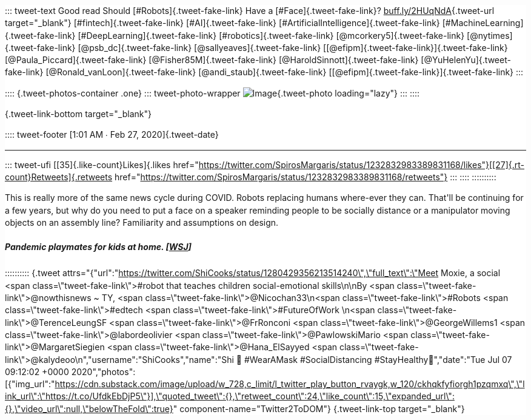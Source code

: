 ::: tweet-text
Good read Should [#Robots]{.tweet-fake-link} Have a [#Face]{.tweet-fake-link}? [buff.ly/2HUqNdA](https://buff.ly/2HUqNdA){.tweet-url target="_blank"} [#fintech]{.tweet-fake-link} [#AI]{.tweet-fake-link} [#ArtificialIntelligence]{.tweet-fake-link} [#MachineLearning]{.tweet-fake-link} [#DeepLearning]{.tweet-fake-link} [#robotics]{.tweet-fake-link} [\@mcorkery5]{.tweet-fake-link} [\@nytimes]{.tweet-fake-link} [\@psb_dc]{.tweet-fake-link} [\@sallyeaves]{.tweet-fake-link} [[\@efipm]{.tweet-fake-link}]{.tweet-fake-link} [\@Paula_Piccard]{.tweet-fake-link} [\@Fisher85M]{.tweet-fake-link} [\@HaroldSinnott]{.tweet-fake-link} [\@YuHelenYu]{.tweet-fake-link} [\@Ronald_vanLoon]{.tweet-fake-link} [\@andi_staub]{.tweet-fake-link} [[\@efipm]{.tweet-fake-link}]{.tweet-fake-link}
:::

:::: {.tweet-photos-container .one}
::: tweet-photo-wrapper
![Image](https://pbs.substack.com/media/ERvnEIsXYAAw-DL.jpg){.tweet-photo loading="lazy"}
:::
::::

[](https://twitter.com/SpirosMargaris/status/1232832983389831168){.tweet-link-bottom target="_blank"}

:::: tweet-footer
[1:01 AM ∙ Feb 27, 2020]{.tweet-date}

------------------------------------------------------------------------

::: tweet-ufi
[[35]{.like-count}Likes]{.likes href="https://twitter.com/SpirosMargaris/status/1232832983389831168/likes"}[[27]{.rt-count}Retweets]{.retweets href="https://twitter.com/SpirosMargaris/status/1232832983389831168/retweets"}
:::
::::
::::::::::

This is really more of the same news cycle during COVID. Robots replacing humans where-ever they can. That'll be continuing for a few years, but why do you need to put a face on a speaker reminding people to be socially distance or a manipulator moving objects on an assembly line? Familiarity and assumptions on design.

##### Pandemic playmates for kids at home. \[[WSJ](https://www.wsj.com/articles/pandemic-tantrums-enter-the-robot-playmate-for-kids-11596542401?mod=hp_lead_pos11)\]

:::::::::: {.tweet attrs="{\"url\":\"https://twitter.com/ShiCooks/status/1280429356213514240\",\"full_text\":\"Meet Moxie, a social <span class=\\\"tweet-fake-link\\\">#robot</span> that teaches children social-emotional skills\\n\\nBy <span class=\\\"tweet-fake-link\\\">@nowthisnews</span> ~ TY, <span class=\\\"tweet-fake-link\\\">@Nicochan33</span>\\n<span class=\\\"tweet-fake-link\\\">#Robots</span> <span class=\\\"tweet-fake-link\\\">#edtech</span> <span class=\\\"tweet-fake-link\\\">#FutureOfWork</span> \\n<span class=\\\"tweet-fake-link\\\">@TerenceLeungSF</span> <span class=\\\"tweet-fake-link\\\">@FrRonconi</span> <span class=\\\"tweet-fake-link\\\">@GeorgeWillems1</span> <span class=\\\"tweet-fake-link\\\">@labordeolivier</span> <span class=\\\"tweet-fake-link\\\">@PawlowskiMario</span> <span class=\\\"tweet-fake-link\\\">@MargaretSiegien</span> <span class=\\\"tweet-fake-link\\\">@Hana_ElSayyed</span> <span class=\\\"tweet-fake-link\\\">@kalydeoo</span>\\n\",\"username\":\"ShiCooks\",\"name\":\"Shi 💖 #WearAMask #SocialDistancing #StayHealthy💖\",\"date\":\"Tue Jul 07 09:12:02 +0000 2020\",\"photos\":[{\"img_url\":\"https://cdn.substack.com/image/upload/w_728,c_limit/l_twitter_play_button_rvaygk,w_120/ckhqkfyfiorgh1pzqmxq\",\"link_url\":\"https://t.co/UfdkEbDjP5\"}],\"quoted_tweet\":{},\"retweet_count\":24,\"like_count\":15,\"expanded_url\":{},\"video_url\":null,\"belowTheFold\":true}" component-name="Twitter2ToDOM"}
[](https://twitter.com/ShiCooks/status/1280429356213514240){.tweet-link-top target="_blank"}
